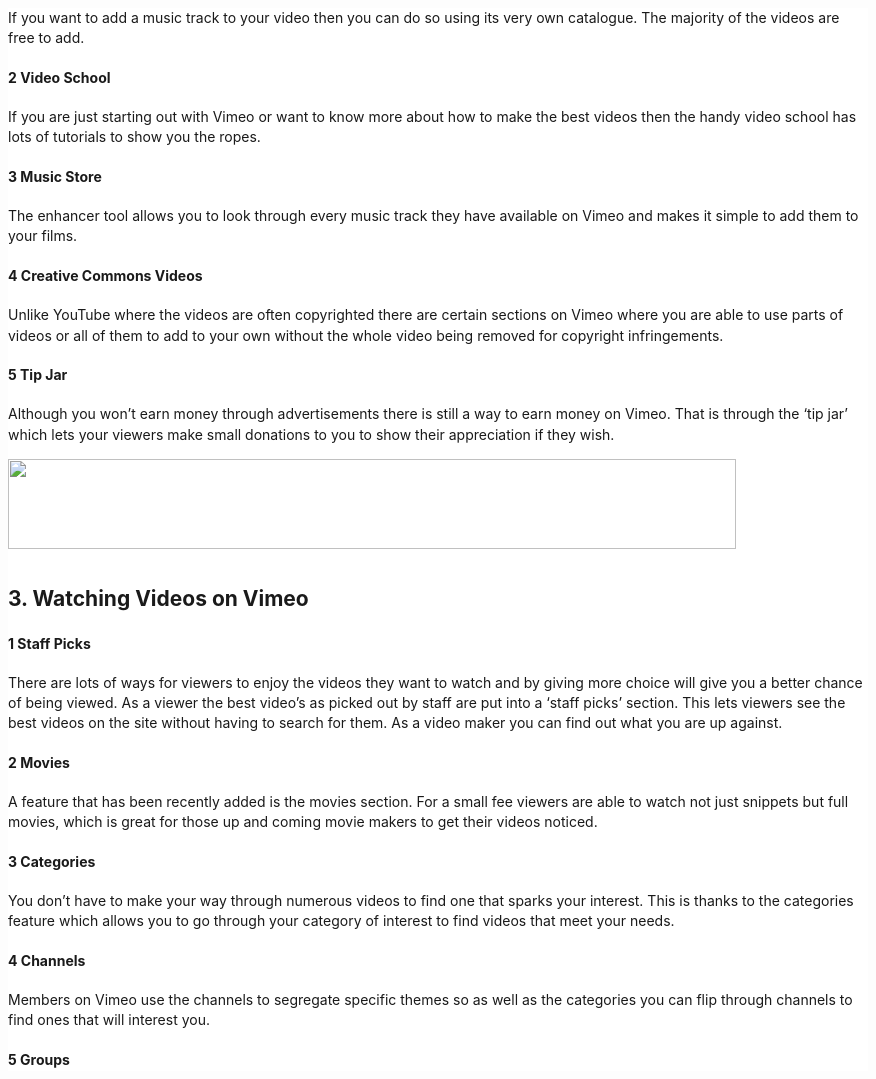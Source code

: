  If you want to add a music track to your video then you can do so using its very own catalogue. The majority of the videos are free to add.

#### 2  Video School

 If you are just starting out with Vimeo or want to know more about how to make the best videos then the handy video school has lots of tutorials to show you the ropes.

#### 3  Music Store

 The enhancer tool allows you to look through every music track they have available on Vimeo and makes it simple to add them to your films.

#### 4  Creative Commons Videos

 Unlike YouTube where the videos are often copyrighted there are certain sections on Vimeo where you are able to use parts of videos or all of them to add to your own without the whole video being removed for copyright infringements.

#### 5  Tip Jar

 Although you won’t earn money through advertisements there is still a way to earn money on Vimeo. That is through the ‘tip jar’ which lets your viewers make small donations to you to show their appreciation if they wish.


<a href="https://aligracehair.sjv.io/c/5597632/2087267/19272" target="_top" id="2087267"><img src="//a.impactradius-go.com/display-ad/19272-2087267" border="0" alt="" width="728" height="90"/></a><img height="0" width="0" src="https://imp.pxf.io/i/5597632/2087267/19272" style="position:absolute;visibility:hidden;" border="0" />

## 3\. Watching Videos on Vimeo

#### 1  Staff Picks

 There are lots of ways for viewers to enjoy the videos they want to watch and by giving more choice will give you a better chance of being viewed. As a viewer the best video’s as picked out by staff are put into a ‘staff picks’ section. This lets viewers see the best videos on the site without having to search for them. As a video maker you can find out what you are up against.

#### 2  Movies

 A feature that has been recently added is the movies section. For a small fee viewers are able to watch not just snippets but full movies, which is great for those up and coming movie makers to get their videos noticed.

#### 3  Categories

 You don’t have to make your way through numerous videos to find one that sparks your interest. This is thanks to the categories feature which allows you to go through your category of interest to find videos that meet your needs.

#### 4  Channels

 Members on Vimeo use the channels to segregate specific themes so as well as the categories you can flip through channels to find ones that will interest you.

#### 5  Groups
